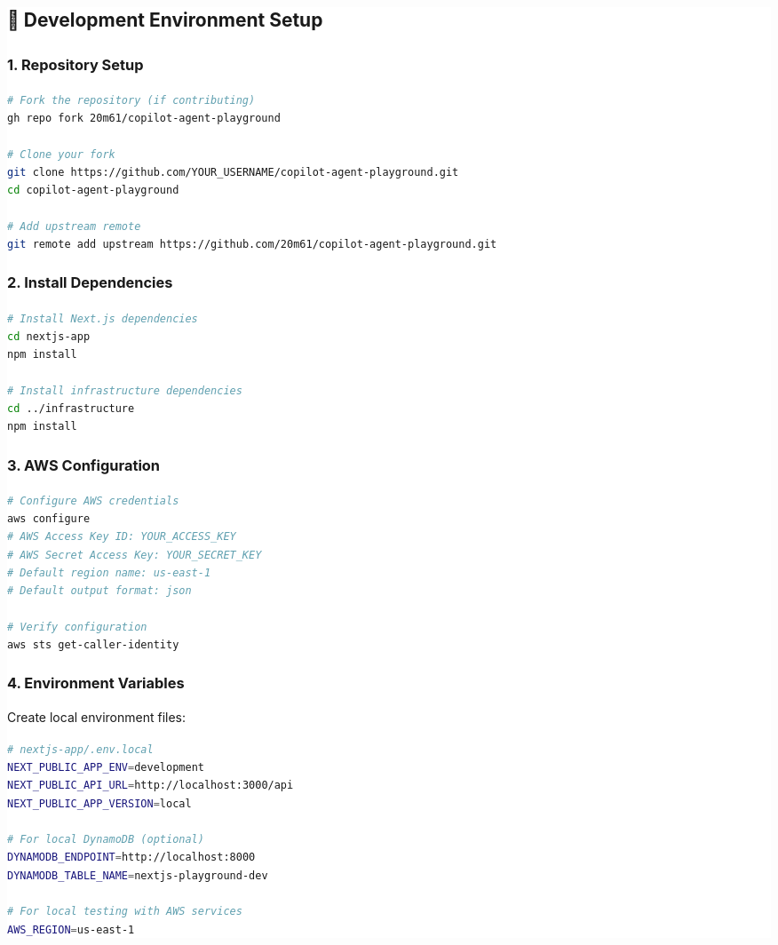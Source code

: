 ## 🚀 Development Environment Setup

### 1. Repository Setup

```bash
# Fork the repository (if contributing)
gh repo fork 20m61/copilot-agent-playground

# Clone your fork
git clone https://github.com/YOUR_USERNAME/copilot-agent-playground.git
cd copilot-agent-playground

# Add upstream remote
git remote add upstream https://github.com/20m61/copilot-agent-playground.git
```

### 2. Install Dependencies

```bash
# Install Next.js dependencies
cd nextjs-app
npm install

# Install infrastructure dependencies
cd ../infrastructure
npm install
```

### 3. AWS Configuration

```bash
# Configure AWS credentials
aws configure
# AWS Access Key ID: YOUR_ACCESS_KEY
# AWS Secret Access Key: YOUR_SECRET_KEY
# Default region name: us-east-1
# Default output format: json

# Verify configuration
aws sts get-caller-identity
```

### 4. Environment Variables

Create local environment files:

```bash
# nextjs-app/.env.local
NEXT_PUBLIC_APP_ENV=development
NEXT_PUBLIC_API_URL=http://localhost:3000/api
NEXT_PUBLIC_APP_VERSION=local

# For local DynamoDB (optional)
DYNAMODB_ENDPOINT=http://localhost:8000
DYNAMODB_TABLE_NAME=nextjs-playground-dev

# For local testing with AWS services
AWS_REGION=us-east-1
```
